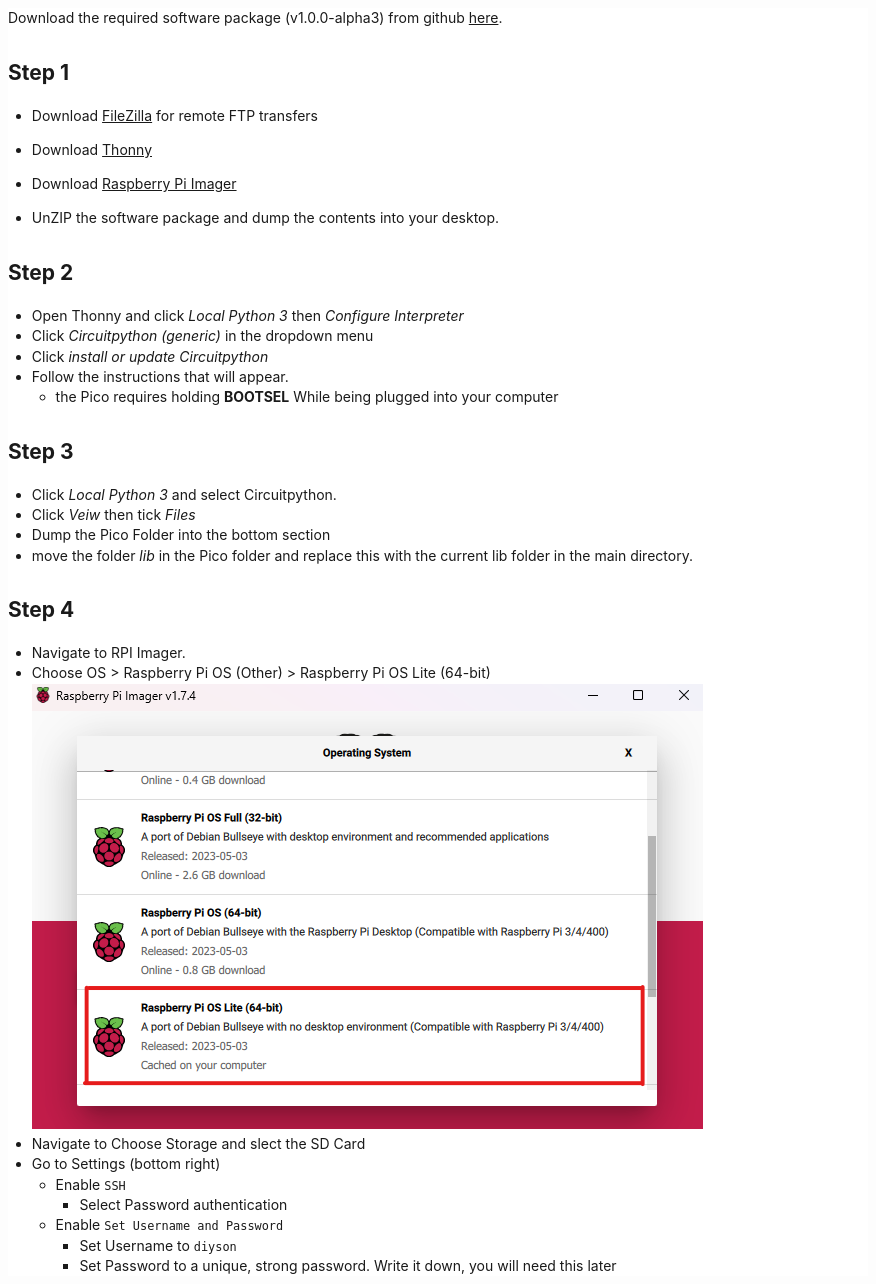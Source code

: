 Download the required software package (v1.0.0-alpha3) from github [here](https://github.com/Joseph0M/DIYson-SolarCycle/releases).

## Step 1 

* Download [FileZilla](https://filezilla-project.org/download.php) for remote FTP transfers 

* Download [Thonny](https://thonny.org/)

* Download [Raspberry Pi Imager](https://www.raspberrypi.com/software/)

* UnZIP the software package and dump the contents into your desktop.

## Step 2

* Open Thonny and click *Local Python 3* then *Configure Interpreter*
* Click *Circuitpython (generic)* in the dropdown menu
* Click *install or update Circuitpython*
* Follow the instructions that will appear. 
    * the Pico requires holding **BOOTSEL** While being plugged into your computer

## Step 3

* Click *Local Python 3* and select Circuitpython.
* Click *Veiw* then tick *Files*
* Dump the Pico Folder into the bottom section
* move the folder  *lib* in the Pico folder and replace this with the current lib folder in the main directory.

## Step 4

* Navigate to RPI Imager.
*  Choose OS > Raspberry Pi OS (Other) > Raspberry Pi OS Lite (64-bit)
![](img/rpi-1.png)
* Navigate to Choose Storage and slect the SD Card
* Go to Settings (bottom right) 
    * Enable `SSH`
        * Select Password authentication
    * Enable `Set Username and Password`
        * Set Username to `diyson`
        * Set Password to a unique, strong password. Write it down, you will need this later